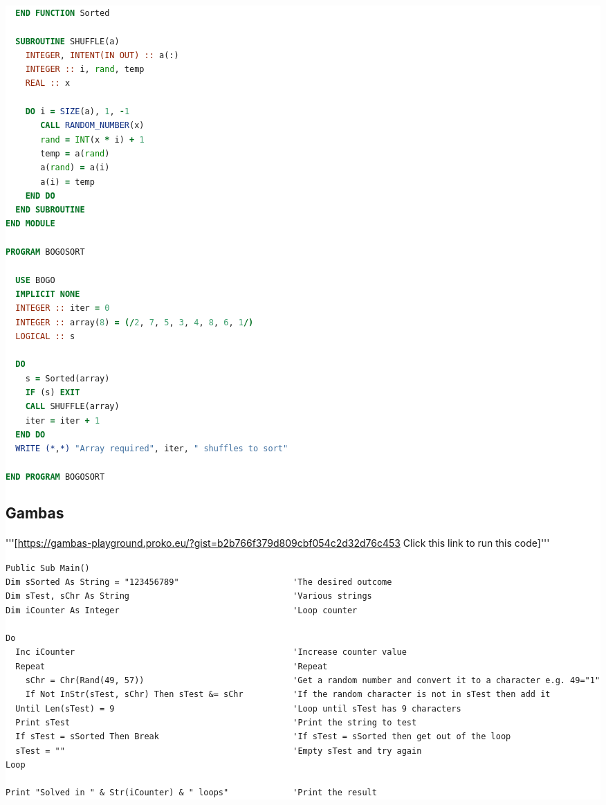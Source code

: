 ```fortran
  END FUNCTION Sorted

  SUBROUTINE SHUFFLE(a)
    INTEGER, INTENT(IN OUT) :: a(:)
    INTEGER :: i, rand, temp
    REAL :: x

    DO i = SIZE(a), 1, -1
       CALL RANDOM_NUMBER(x)
       rand = INT(x * i) + 1
       temp = a(rand)
       a(rand) = a(i)
       a(i) = temp
    END DO
  END SUBROUTINE
END MODULE

PROGRAM BOGOSORT

  USE BOGO
  IMPLICIT NONE
  INTEGER :: iter = 0
  INTEGER :: array(8) = (/2, 7, 5, 3, 4, 8, 6, 1/)
  LOGICAL :: s

  DO
    s = Sorted(array)
    IF (s) EXIT
    CALL SHUFFLE(array)
    iter = iter + 1
  END DO
  WRITE (*,*) "Array required", iter, " shuffles to sort"

END PROGRAM BOGOSORT
```



## Gambas

'''[https://gambas-playground.proko.eu/?gist=b2b766f379d809cbf054c2d32d76c453 Click this link to run this code]'''

```gambas
Public Sub Main()
Dim sSorted As String = "123456789"                       'The desired outcome
Dim sTest, sChr As String                                 'Various strings
Dim iCounter As Integer                                   'Loop counter

Do
  Inc iCounter                                            'Increase counter value
  Repeat                                                  'Repeat
    sChr = Chr(Rand(49, 57))                              'Get a random number and convert it to a character e.g. 49="1"
    If Not InStr(sTest, sChr) Then sTest &= sChr          'If the random character is not in sTest then add it
  Until Len(sTest) = 9                                    'Loop until sTest has 9 characters
  Print sTest                                             'Print the string to test
  If sTest = sSorted Then Break                           'If sTest = sSorted then get out of the loop
  sTest = ""                                              'Empty sTest and try again
Loop

Print "Solved in " & Str(iCounter) & " loops"             'Print the result
```